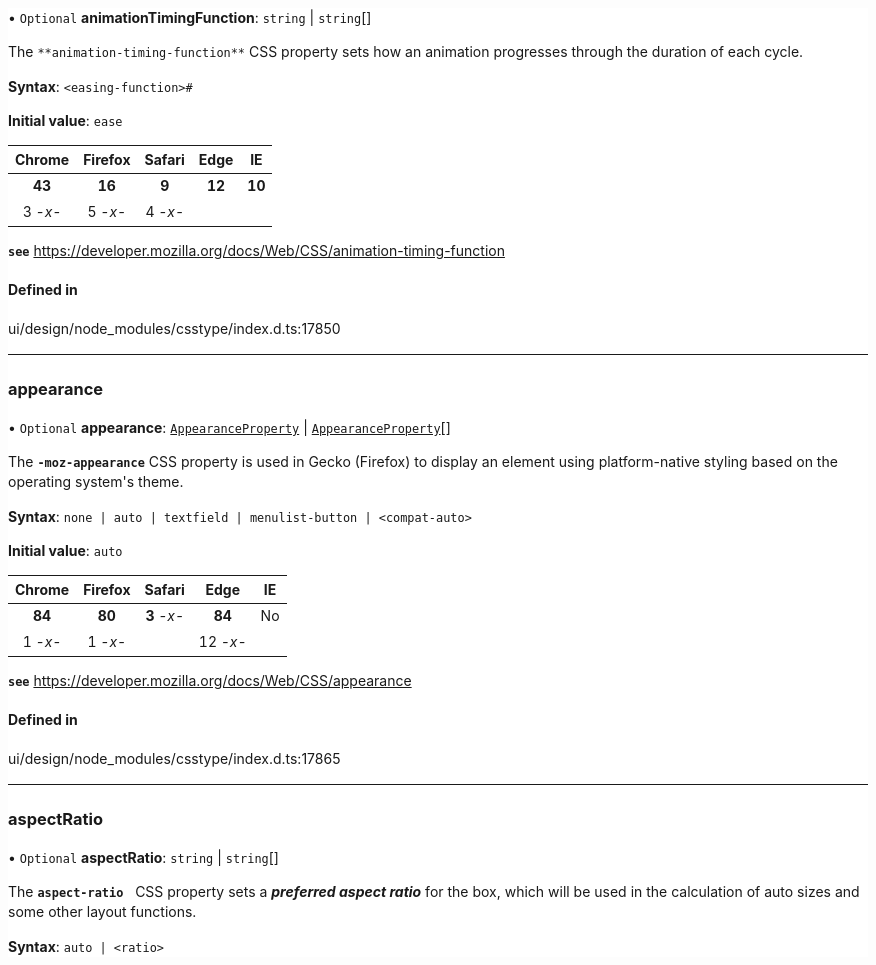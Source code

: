 • `Optional` **animationTimingFunction**: `string` \| `string`[]

The `**animation-timing-function**` CSS property sets how an animation progresses through the duration of each cycle.

**Syntax**: `<easing-function>#`

**Initial value**: `ease`

| Chrome  | Firefox | Safari  |  Edge  |   IE   |
| :-----: | :-----: | :-----: | :----: | :----: |
| **43**  | **16**  |  **9**  | **12** | **10** |
| 3 _-x-_ | 5 _-x-_ | 4 _-x-_ |        |        |

**`see`** https://developer.mozilla.org/docs/Web/CSS/animation-timing-function

#### Defined in

ui/design/node_modules/csstype/index.d.ts:17850

___

### appearance

• `Optional` **appearance**: [`AppearanceProperty`](../modules/akashaproject_design_system._internal_.md#appearanceproperty) \| [`AppearanceProperty`](../modules/akashaproject_design_system._internal_.md#appearanceproperty)[]

The **`-moz-appearance`** CSS property is used in Gecko (Firefox) to display an element using platform-native styling based on the operating system's theme.

**Syntax**: `none | auto | textfield | menulist-button | <compat-auto>`

**Initial value**: `auto`

| Chrome  | Firefox |   Safari    |   Edge   | IE  |
| :-----: | :-----: | :---------: | :------: | :-: |
| **84**  | **80**  | **3** _-x-_ |  **84**  | No  |
| 1 _-x-_ | 1 _-x-_ |             | 12 _-x-_ |     |

**`see`** https://developer.mozilla.org/docs/Web/CSS/appearance

#### Defined in

ui/design/node_modules/csstype/index.d.ts:17865

___

### aspectRatio

• `Optional` **aspectRatio**: `string` \| `string`[]

The **`aspect-ratio`**    CSS property sets a _**preferred aspect ratio**_ for the box, which will be used in the calculation of auto sizes and some other layout functions.

**Syntax**: `auto | <ratio>`

